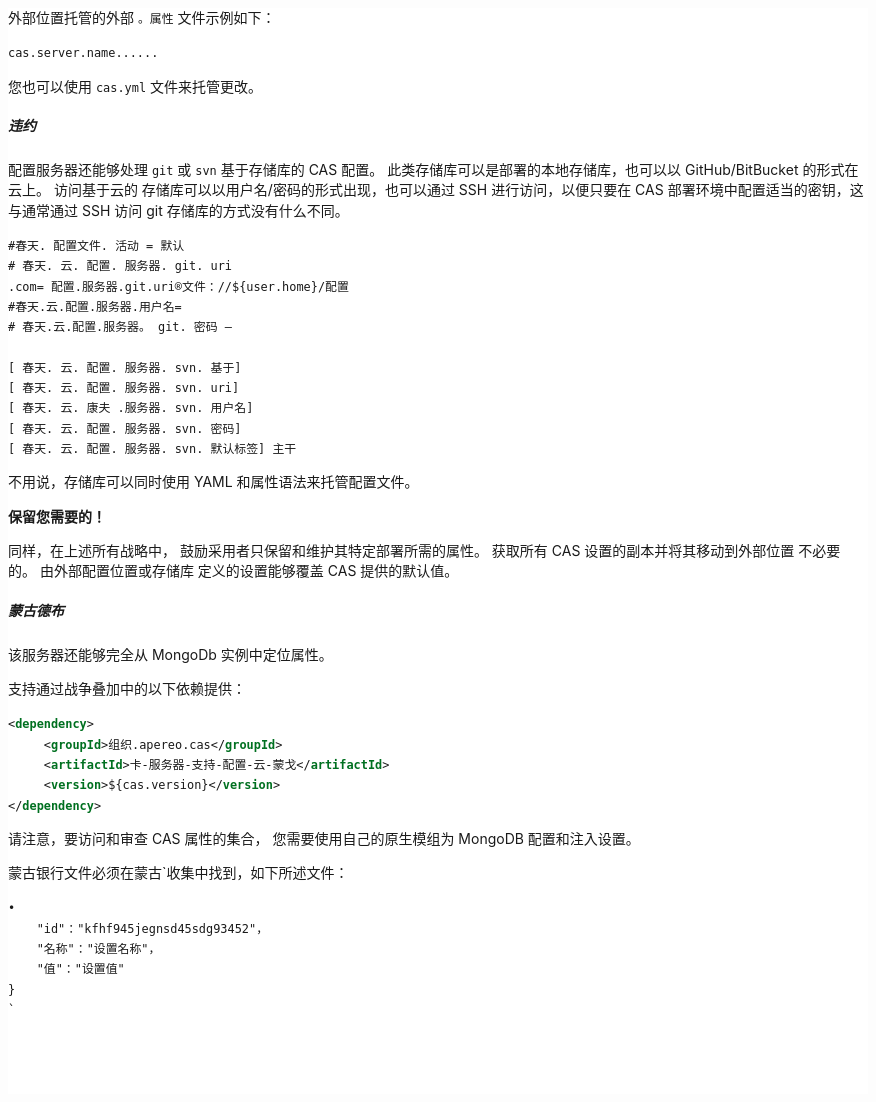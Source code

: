 外部位置托管的外部 `。属性` 文件示例如下：

```properties
cas.server.name......
```

您也可以使用 `cas.yml` 文件来托管更改。

##### 违约

配置服务器还能够处理 `git` 或 `svn` 基于存储库的 CAS 配置。 此类存储库可以是部署的本地存储库，也可以以 GitHub/BitBucket 的形式在云上。 访问基于云的 存储库可以以用户名/密码的形式出现，也可以通过 SSH 进行访问，以便只要在 CAS 部署环境中配置适当的密钥，这与通常通过 SSH 访问 git 存储库的方式没有什么不同。

```properties
#春天. 配置文件. 活动 = 默认
# 春天. 云. 配置. 服务器. git. uri
.com= 配置.服务器.git.uri®文件：//${user.home}/配置
#春天.云.配置.服务器.用户名=
# 春天.云.配置.服务器。 git. 密码 –

[ 春天. 云. 配置. 服务器. svn. 基于]
[ 春天. 云. 配置. 服务器. svn. uri]
[ 春天. 云. 康夫 .服务器. svn. 用户名]
[ 春天. 云. 配置. 服务器. svn. 密码]
[ 春天. 云. 配置. 服务器. svn. 默认标签] 主干
```

不用说，存储库可以同时使用 YAML 和属性语法来托管配置文件。

<div class="alert alert-info"><strong>保留您需要的！</strong><p>同样，在上述所有战略中，
鼓励采用者只保留和维护其特定部署所需的属性。 获取所有 CAS 设置的副本并将其移动到外部位置
不必要的。 由外部配置位置或存储库
定义的设置能够覆盖 CAS
提供的默认值。</p></div>

##### 蒙古德布

该服务器还能够完全从 MongoDb 实例中定位属性。

支持通过战争叠加中的以下依赖提供：

```xml
<dependency>
     <groupId>组织.apereo.cas</groupId>
     <artifactId>卡-服务器-支持-配置-云-蒙戈</artifactId>
     <version>${cas.version}</version>
</dependency>
```

请注意，要访问和审查 CAS 属性的集合， 您需要使用自己的原生模组为 MongoDB 配置和注入设置。

蒙古银行文件必须在蒙古</code>`收集中找到，如下所述文件：</p>

<pre><code class="json">•
    "id"："kfhf945jegnsd45sdg93452"，
    "名称"："设置名称"，
    "值"："设置值"
}
`</pre>
